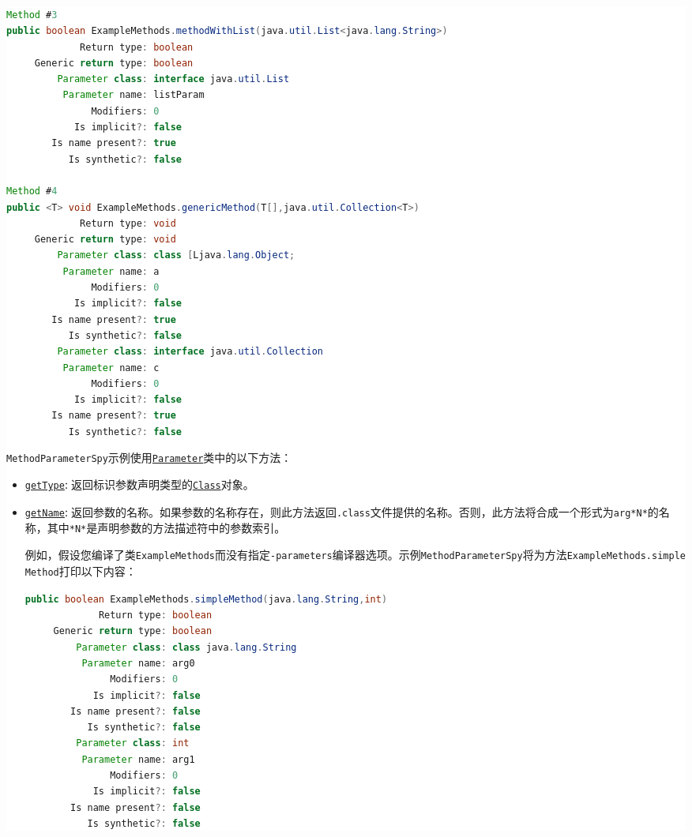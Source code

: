 ```java
Method #3
public boolean ExampleMethods.methodWithList(java.util.List<java.lang.String>)
             Return type: boolean
     Generic return type: boolean
         Parameter class: interface java.util.List
          Parameter name: listParam
               Modifiers: 0
            Is implicit?: false
        Is name present?: true
           Is synthetic?: false

Method #4
public <T> void ExampleMethods.genericMethod(T[],java.util.Collection<T>)
             Return type: void
     Generic return type: void
         Parameter class: class [Ljava.lang.Object;
          Parameter name: a
               Modifiers: 0
            Is implicit?: false
        Is name present?: true
           Is synthetic?: false
         Parameter class: interface java.util.Collection
          Parameter name: c
               Modifiers: 0
            Is implicit?: false
        Is name present?: true
           Is synthetic?: false
```

`MethodParameterSpy`示例使用[`Parameter`](https://docs.oracle.com/javase/8/docs/api/java/lang/reflect/Parameter.html)类中的以下方法：

+   [`getType`](https://docs.oracle.com/javase/8/docs/api/java/lang/reflect/Parameter.html#getType--): 返回标识参数声明类型的[`Class`](https://docs.oracle.com/javase/8/docs/api/java/lang/Class.html)对象。

+   [`getName`](https://docs.oracle.com/javase/8/docs/api/java/lang/reflect/Parameter.html#getName--): 返回参数的名称。如果参数的名称存在，则此方法返回`.class`文件提供的名称。否则，此方法将合成一个形式为`arg*N*`的名称，其中`*N*`是声明参数的方法描述符中的参数索引。

    例如，假设您编译了类`ExampleMethods`而没有指定`-parameters`编译器选项。示例`MethodParameterSpy`将为方法`ExampleMethods.simpleMethod`打印以下内容：

    ```java
    public boolean ExampleMethods.simpleMethod(java.lang.String,int)
                 Return type: boolean
         Generic return type: boolean
             Parameter class: class java.lang.String
              Parameter name: arg0
                   Modifiers: 0
                Is implicit?: false
            Is name present?: false
               Is synthetic?: false
             Parameter class: int
              Parameter name: arg1
                   Modifiers: 0
                Is implicit?: false
            Is name present?: false
               Is synthetic?: false
    ```
